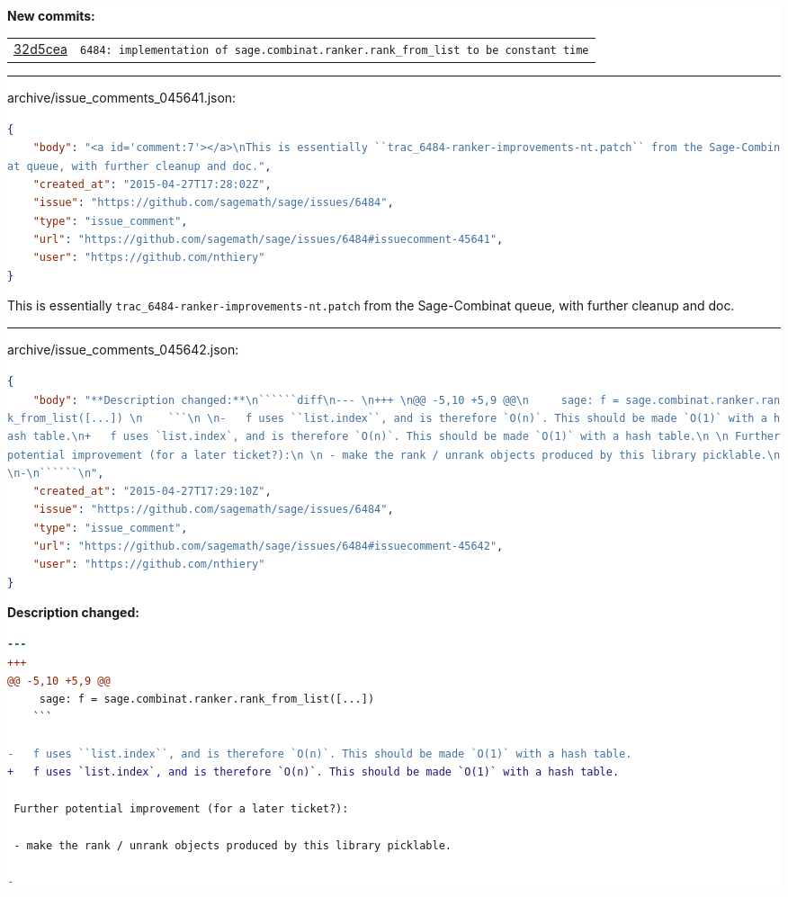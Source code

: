 <a id='comment:6'></a>
**New commits:**
<table><tr><td><a href="https://github.com/sagemath/sagetrac-mirror/commit/32d5cea664e153895d663b5913e45d03b8c0a305">32d5cea</a></td><td><code>6484: implementation of sage.combinat.ranker.rank_from_list to be constant time</code></td></tr></table>




---

archive/issue_comments_045641.json:
```json
{
    "body": "<a id='comment:7'></a>\nThis is essentially ``trac_6484-ranker-improvements-nt.patch`` from the Sage-Combinat queue, with further cleanup and doc.",
    "created_at": "2015-04-27T17:28:02Z",
    "issue": "https://github.com/sagemath/sage/issues/6484",
    "type": "issue_comment",
    "url": "https://github.com/sagemath/sage/issues/6484#issuecomment-45641",
    "user": "https://github.com/nthiery"
}
```

<a id='comment:7'></a>
This is essentially ``trac_6484-ranker-improvements-nt.patch`` from the Sage-Combinat queue, with further cleanup and doc.



---

archive/issue_comments_045642.json:
```json
{
    "body": "**Description changed:**\n``````diff\n--- \n+++ \n@@ -5,10 +5,9 @@\n     sage: f = sage.combinat.ranker.rank_from_list([...]) \n    ```\n \n-   f uses ``list.index``, and is therefore `O(n)`. This should be made `O(1)` with a hash table.\n+   f uses `list.index`, and is therefore `O(n)`. This should be made `O(1)` with a hash table.\n \n Further potential improvement (for a later ticket?):\n \n - make the rank / unrank objects produced by this library picklable.\n \n-\n``````\n",
    "created_at": "2015-04-27T17:29:10Z",
    "issue": "https://github.com/sagemath/sage/issues/6484",
    "type": "issue_comment",
    "url": "https://github.com/sagemath/sage/issues/6484#issuecomment-45642",
    "user": "https://github.com/nthiery"
}
```

**Description changed:**
``````diff
--- 
+++ 
@@ -5,10 +5,9 @@
     sage: f = sage.combinat.ranker.rank_from_list([...]) 
    ```
 
-   f uses ``list.index``, and is therefore `O(n)`. This should be made `O(1)` with a hash table.
+   f uses `list.index`, and is therefore `O(n)`. This should be made `O(1)` with a hash table.
 
 Further potential improvement (for a later ticket?):
 
 - make the rank / unrank objects produced by this library picklable.
 
-
``````
